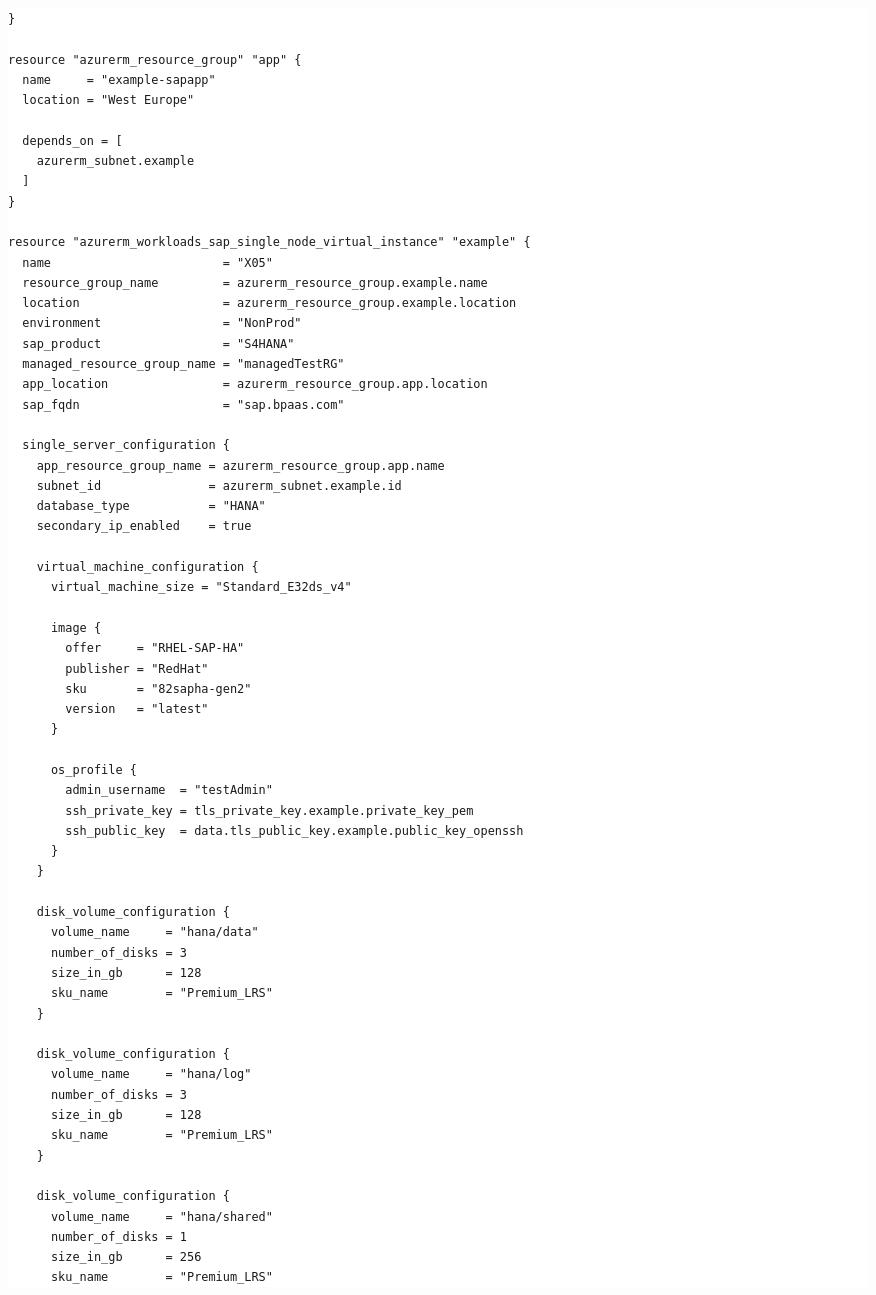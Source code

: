 ```hcl
}

resource "azurerm_resource_group" "app" {
  name     = "example-sapapp"
  location = "West Europe"

  depends_on = [
    azurerm_subnet.example
  ]
}

resource "azurerm_workloads_sap_single_node_virtual_instance" "example" {
  name                        = "X05"
  resource_group_name         = azurerm_resource_group.example.name
  location                    = azurerm_resource_group.example.location
  environment                 = "NonProd"
  sap_product                 = "S4HANA"
  managed_resource_group_name = "managedTestRG"
  app_location                = azurerm_resource_group.app.location
  sap_fqdn                    = "sap.bpaas.com"

  single_server_configuration {
    app_resource_group_name = azurerm_resource_group.app.name
    subnet_id               = azurerm_subnet.example.id
    database_type           = "HANA"
    secondary_ip_enabled    = true

    virtual_machine_configuration {
      virtual_machine_size = "Standard_E32ds_v4"

      image {
        offer     = "RHEL-SAP-HA"
        publisher = "RedHat"
        sku       = "82sapha-gen2"
        version   = "latest"
      }

      os_profile {
        admin_username  = "testAdmin"
        ssh_private_key = tls_private_key.example.private_key_pem
        ssh_public_key  = data.tls_public_key.example.public_key_openssh
      }
    }

    disk_volume_configuration {
      volume_name     = "hana/data"
      number_of_disks = 3
      size_in_gb      = 128
      sku_name        = "Premium_LRS"
    }

    disk_volume_configuration {
      volume_name     = "hana/log"
      number_of_disks = 3
      size_in_gb      = 128
      sku_name        = "Premium_LRS"
    }

    disk_volume_configuration {
      volume_name     = "hana/shared"
      number_of_disks = 1
      size_in_gb      = 256
      sku_name        = "Premium_LRS"
```